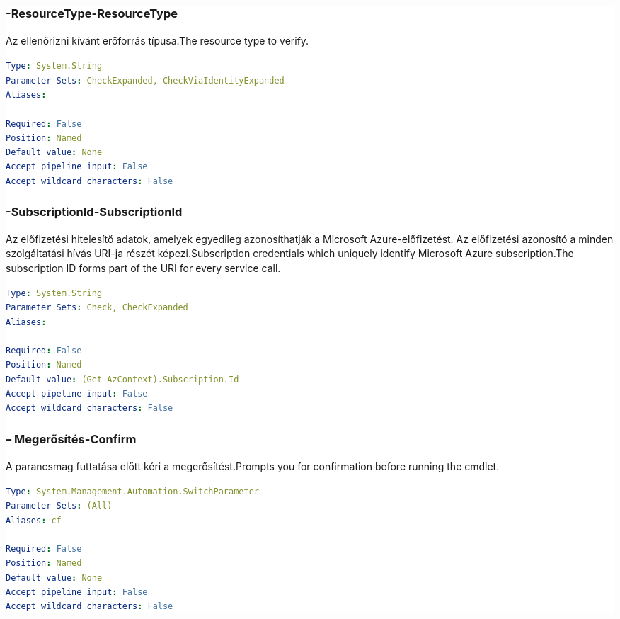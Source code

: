 ### <span data-ttu-id="afd6c-124">-ResourceType</span><span class="sxs-lookup"><span data-stu-id="afd6c-124">-ResourceType</span></span>
<span data-ttu-id="afd6c-125">Az ellenőrizni kívánt erőforrás típusa.</span><span class="sxs-lookup"><span data-stu-id="afd6c-125">The resource type to verify.</span></span>

```yaml
Type: System.String
Parameter Sets: CheckExpanded, CheckViaIdentityExpanded
Aliases:

Required: False
Position: Named
Default value: None
Accept pipeline input: False
Accept wildcard characters: False

```

### <span data-ttu-id="afd6c-126">-SubscriptionId</span><span class="sxs-lookup"><span data-stu-id="afd6c-126">-SubscriptionId</span></span>
<span data-ttu-id="afd6c-127">Az előfizetési hitelesítő adatok, amelyek egyedileg azonosíthatják a Microsoft Azure-előfizetést. Az előfizetési azonosító a minden szolgáltatási hívás URI-ja részét képezi.</span><span class="sxs-lookup"><span data-stu-id="afd6c-127">Subscription credentials which uniquely identify Microsoft Azure subscription.The subscription ID forms part of the URI for every service call.</span></span>

```yaml
Type: System.String
Parameter Sets: Check, CheckExpanded
Aliases:

Required: False
Position: Named
Default value: (Get-AzContext).Subscription.Id
Accept pipeline input: False
Accept wildcard characters: False

```

### <span data-ttu-id="afd6c-128">– Megerősítés</span><span class="sxs-lookup"><span data-stu-id="afd6c-128">-Confirm</span></span>
<span data-ttu-id="afd6c-129">A parancsmag futtatása előtt kéri a megerősítést.</span><span class="sxs-lookup"><span data-stu-id="afd6c-129">Prompts you for confirmation before running the cmdlet.</span></span>

```yaml
Type: System.Management.Automation.SwitchParameter
Parameter Sets: (All)
Aliases: cf

Required: False
Position: Named
Default value: None
Accept pipeline input: False
Accept wildcard characters: False

```
